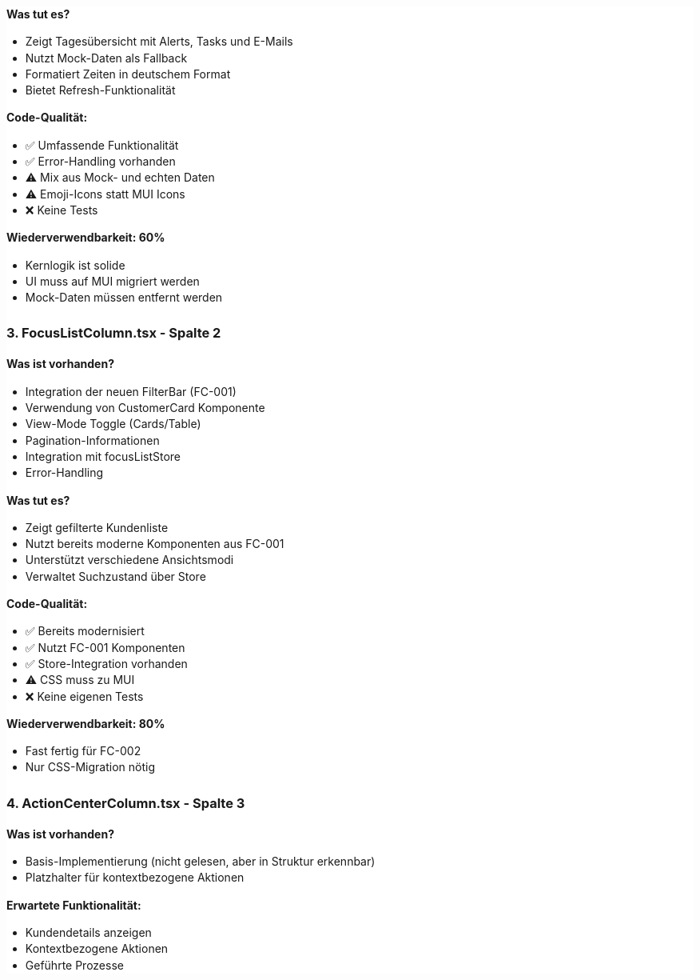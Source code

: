 **Was tut es?**
- Zeigt Tagesübersicht mit Alerts, Tasks und E-Mails
- Nutzt Mock-Daten als Fallback
- Formatiert Zeiten in deutschem Format
- Bietet Refresh-Funktionalität

**Code-Qualität:**
- ✅ Umfassende Funktionalität
- ✅ Error-Handling vorhanden
- ⚠️ Mix aus Mock- und echten Daten
- ⚠️ Emoji-Icons statt MUI Icons
- ❌ Keine Tests

**Wiederverwendbarkeit: 60%**
- Kernlogik ist solide
- UI muss auf MUI migriert werden
- Mock-Daten müssen entfernt werden

### 3. FocusListColumn.tsx - Spalte 2

**Was ist vorhanden?**
- Integration der neuen FilterBar (FC-001)
- Verwendung von CustomerCard Komponente
- View-Mode Toggle (Cards/Table)
- Pagination-Informationen
- Integration mit focusListStore
- Error-Handling

**Was tut es?**
- Zeigt gefilterte Kundenliste
- Nutzt bereits moderne Komponenten aus FC-001
- Unterstützt verschiedene Ansichtsmodi
- Verwaltet Suchzustand über Store

**Code-Qualität:**
- ✅ Bereits modernisiert
- ✅ Nutzt FC-001 Komponenten
- ✅ Store-Integration vorhanden
- ⚠️ CSS muss zu MUI
- ❌ Keine eigenen Tests

**Wiederverwendbarkeit: 80%**
- Fast fertig für FC-002
- Nur CSS-Migration nötig

### 4. ActionCenterColumn.tsx - Spalte 3

**Was ist vorhanden?**
- Basis-Implementierung (nicht gelesen, aber in Struktur erkennbar)
- Platzhalter für kontextbezogene Aktionen

**Erwartete Funktionalität:**
- Kundendetails anzeigen
- Kontextbezogene Aktionen
- Geführte Prozesse
